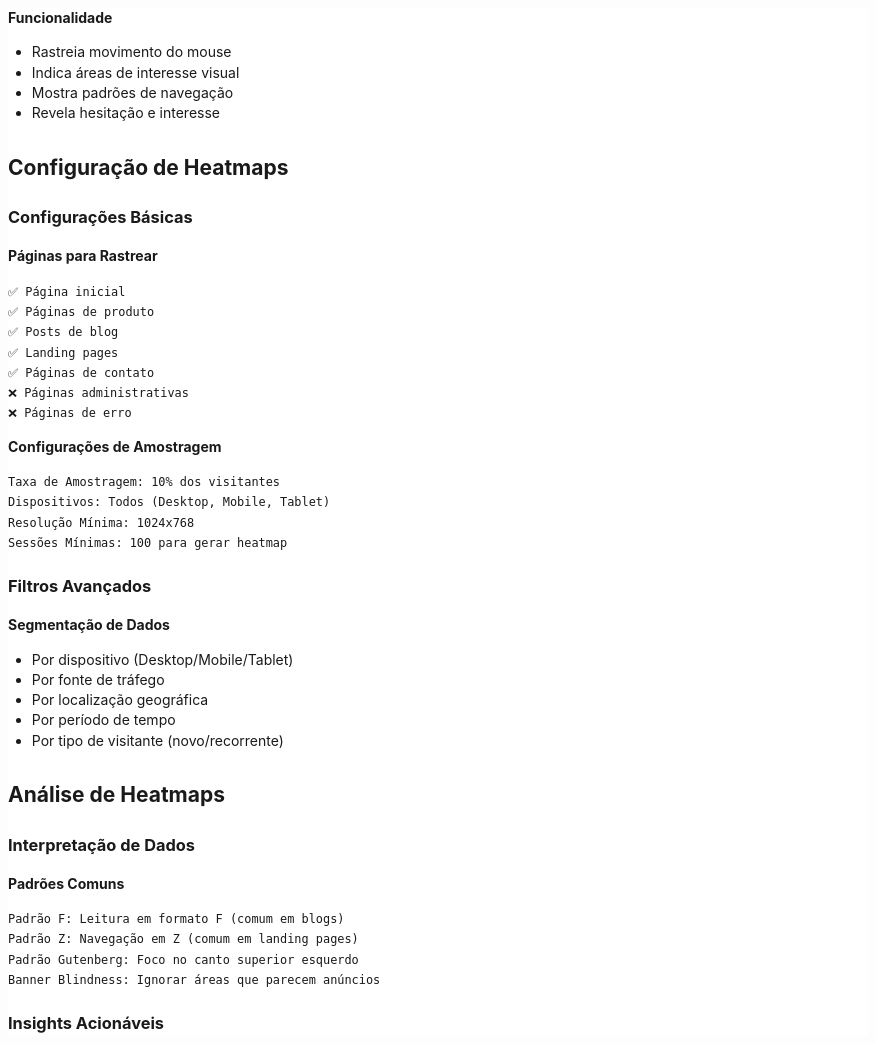 **Funcionalidade**
- Rastreia movimento do mouse
- Indica áreas de interesse visual
- Mostra padrões de navegação
- Revela hesitação e interesse

## Configuração de Heatmaps

### Configurações Básicas

**Páginas para Rastrear**
```
✅ Página inicial
✅ Páginas de produto
✅ Posts de blog
✅ Landing pages
✅ Páginas de contato
❌ Páginas administrativas
❌ Páginas de erro
```

**Configurações de Amostragem**
```
Taxa de Amostragem: 10% dos visitantes
Dispositivos: Todos (Desktop, Mobile, Tablet)
Resolução Mínima: 1024x768
Sessões Mínimas: 100 para gerar heatmap
```

### Filtros Avançados

**Segmentação de Dados**
- Por dispositivo (Desktop/Mobile/Tablet)
- Por fonte de tráfego
- Por localização geográfica
- Por período de tempo
- Por tipo de visitante (novo/recorrente)

## Análise de Heatmaps

### Interpretação de Dados

**Padrões Comuns**
```
Padrão F: Leitura em formato F (comum em blogs)
Padrão Z: Navegação em Z (comum em landing pages)
Padrão Gutenberg: Foco no canto superior esquerdo
Banner Blindness: Ignorar áreas que parecem anúncios
```

### Insights Acionáveis
